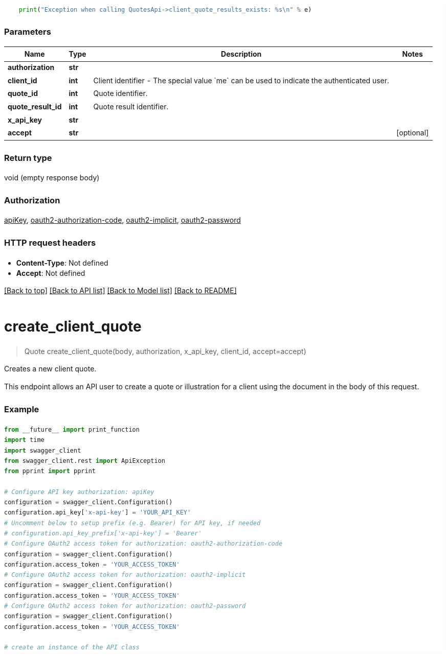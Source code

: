 ```python
    print("Exception when calling QuotesApi->client_quote_results_exists: %s\n" % e)
```

### Parameters

Name | Type | Description  | Notes
------------- | ------------- | ------------- | -------------
 **authorization** | **str**|  | 
 **client_id** | **int**| Client identifier - The special value &#x60;me&#x60; can be used to indicate the authenticated user. | 
 **quote_id** | **int**| Quote identifier. | 
 **quote_result_id** | **int**| Quote result identifier. | 
 **x_api_key** | **str**|  | 
 **accept** | **str**|  | [optional] 

### Return type

void (empty response body)

### Authorization

[apiKey](../README.md#apiKey), [oauth2-authorization-code](../README.md#oauth2-authorization-code), [oauth2-implicit](../README.md#oauth2-implicit), [oauth2-password](../README.md#oauth2-password)

### HTTP request headers

 - **Content-Type**: Not defined
 - **Accept**: Not defined

[[Back to top]](#) [[Back to API list]](../README.md#documentation-for-api-endpoints) [[Back to Model list]](../README.md#documentation-for-models) [[Back to README]](../README.md)

# **create_client_quote**
> Quote create_client_quote(body, authorization, x_api_key, client_id, accept=accept)

Creates a new client quote.

This endpoint allows an API user to create a quote or illustration for a client using the document in the body of this request.

### Example
```python
from __future__ import print_function
import time
import swagger_client
from swagger_client.rest import ApiException
from pprint import pprint

# Configure API key authorization: apiKey
configuration = swagger_client.Configuration()
configuration.api_key['x-api-key'] = 'YOUR_API_KEY'
# Uncomment below to setup prefix (e.g. Bearer) for API key, if needed
# configuration.api_key_prefix['x-api-key'] = 'Bearer'
# Configure OAuth2 access token for authorization: oauth2-authorization-code
configuration = swagger_client.Configuration()
configuration.access_token = 'YOUR_ACCESS_TOKEN'
# Configure OAuth2 access token for authorization: oauth2-implicit
configuration = swagger_client.Configuration()
configuration.access_token = 'YOUR_ACCESS_TOKEN'
# Configure OAuth2 access token for authorization: oauth2-password
configuration = swagger_client.Configuration()
configuration.access_token = 'YOUR_ACCESS_TOKEN'

# create an instance of the API class
```